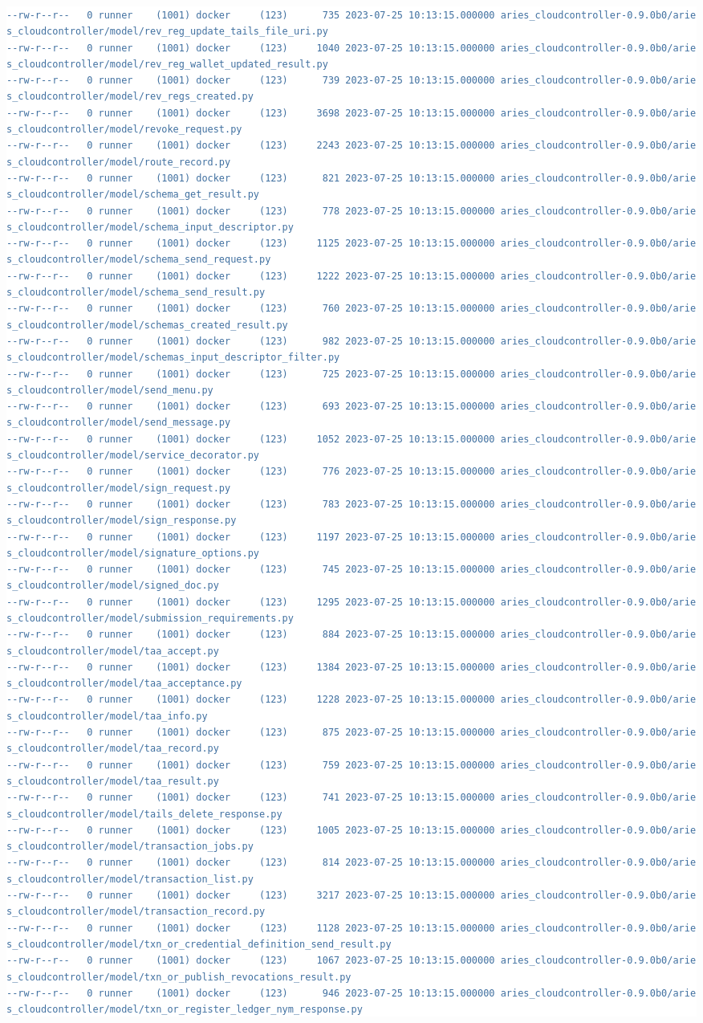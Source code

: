 ```diff
--rw-r--r--   0 runner    (1001) docker     (123)      735 2023-07-25 10:13:15.000000 aries_cloudcontroller-0.9.0b0/aries_cloudcontroller/model/rev_reg_update_tails_file_uri.py
--rw-r--r--   0 runner    (1001) docker     (123)     1040 2023-07-25 10:13:15.000000 aries_cloudcontroller-0.9.0b0/aries_cloudcontroller/model/rev_reg_wallet_updated_result.py
--rw-r--r--   0 runner    (1001) docker     (123)      739 2023-07-25 10:13:15.000000 aries_cloudcontroller-0.9.0b0/aries_cloudcontroller/model/rev_regs_created.py
--rw-r--r--   0 runner    (1001) docker     (123)     3698 2023-07-25 10:13:15.000000 aries_cloudcontroller-0.9.0b0/aries_cloudcontroller/model/revoke_request.py
--rw-r--r--   0 runner    (1001) docker     (123)     2243 2023-07-25 10:13:15.000000 aries_cloudcontroller-0.9.0b0/aries_cloudcontroller/model/route_record.py
--rw-r--r--   0 runner    (1001) docker     (123)      821 2023-07-25 10:13:15.000000 aries_cloudcontroller-0.9.0b0/aries_cloudcontroller/model/schema_get_result.py
--rw-r--r--   0 runner    (1001) docker     (123)      778 2023-07-25 10:13:15.000000 aries_cloudcontroller-0.9.0b0/aries_cloudcontroller/model/schema_input_descriptor.py
--rw-r--r--   0 runner    (1001) docker     (123)     1125 2023-07-25 10:13:15.000000 aries_cloudcontroller-0.9.0b0/aries_cloudcontroller/model/schema_send_request.py
--rw-r--r--   0 runner    (1001) docker     (123)     1222 2023-07-25 10:13:15.000000 aries_cloudcontroller-0.9.0b0/aries_cloudcontroller/model/schema_send_result.py
--rw-r--r--   0 runner    (1001) docker     (123)      760 2023-07-25 10:13:15.000000 aries_cloudcontroller-0.9.0b0/aries_cloudcontroller/model/schemas_created_result.py
--rw-r--r--   0 runner    (1001) docker     (123)      982 2023-07-25 10:13:15.000000 aries_cloudcontroller-0.9.0b0/aries_cloudcontroller/model/schemas_input_descriptor_filter.py
--rw-r--r--   0 runner    (1001) docker     (123)      725 2023-07-25 10:13:15.000000 aries_cloudcontroller-0.9.0b0/aries_cloudcontroller/model/send_menu.py
--rw-r--r--   0 runner    (1001) docker     (123)      693 2023-07-25 10:13:15.000000 aries_cloudcontroller-0.9.0b0/aries_cloudcontroller/model/send_message.py
--rw-r--r--   0 runner    (1001) docker     (123)     1052 2023-07-25 10:13:15.000000 aries_cloudcontroller-0.9.0b0/aries_cloudcontroller/model/service_decorator.py
--rw-r--r--   0 runner    (1001) docker     (123)      776 2023-07-25 10:13:15.000000 aries_cloudcontroller-0.9.0b0/aries_cloudcontroller/model/sign_request.py
--rw-r--r--   0 runner    (1001) docker     (123)      783 2023-07-25 10:13:15.000000 aries_cloudcontroller-0.9.0b0/aries_cloudcontroller/model/sign_response.py
--rw-r--r--   0 runner    (1001) docker     (123)     1197 2023-07-25 10:13:15.000000 aries_cloudcontroller-0.9.0b0/aries_cloudcontroller/model/signature_options.py
--rw-r--r--   0 runner    (1001) docker     (123)      745 2023-07-25 10:13:15.000000 aries_cloudcontroller-0.9.0b0/aries_cloudcontroller/model/signed_doc.py
--rw-r--r--   0 runner    (1001) docker     (123)     1295 2023-07-25 10:13:15.000000 aries_cloudcontroller-0.9.0b0/aries_cloudcontroller/model/submission_requirements.py
--rw-r--r--   0 runner    (1001) docker     (123)      884 2023-07-25 10:13:15.000000 aries_cloudcontroller-0.9.0b0/aries_cloudcontroller/model/taa_accept.py
--rw-r--r--   0 runner    (1001) docker     (123)     1384 2023-07-25 10:13:15.000000 aries_cloudcontroller-0.9.0b0/aries_cloudcontroller/model/taa_acceptance.py
--rw-r--r--   0 runner    (1001) docker     (123)     1228 2023-07-25 10:13:15.000000 aries_cloudcontroller-0.9.0b0/aries_cloudcontroller/model/taa_info.py
--rw-r--r--   0 runner    (1001) docker     (123)      875 2023-07-25 10:13:15.000000 aries_cloudcontroller-0.9.0b0/aries_cloudcontroller/model/taa_record.py
--rw-r--r--   0 runner    (1001) docker     (123)      759 2023-07-25 10:13:15.000000 aries_cloudcontroller-0.9.0b0/aries_cloudcontroller/model/taa_result.py
--rw-r--r--   0 runner    (1001) docker     (123)      741 2023-07-25 10:13:15.000000 aries_cloudcontroller-0.9.0b0/aries_cloudcontroller/model/tails_delete_response.py
--rw-r--r--   0 runner    (1001) docker     (123)     1005 2023-07-25 10:13:15.000000 aries_cloudcontroller-0.9.0b0/aries_cloudcontroller/model/transaction_jobs.py
--rw-r--r--   0 runner    (1001) docker     (123)      814 2023-07-25 10:13:15.000000 aries_cloudcontroller-0.9.0b0/aries_cloudcontroller/model/transaction_list.py
--rw-r--r--   0 runner    (1001) docker     (123)     3217 2023-07-25 10:13:15.000000 aries_cloudcontroller-0.9.0b0/aries_cloudcontroller/model/transaction_record.py
--rw-r--r--   0 runner    (1001) docker     (123)     1128 2023-07-25 10:13:15.000000 aries_cloudcontroller-0.9.0b0/aries_cloudcontroller/model/txn_or_credential_definition_send_result.py
--rw-r--r--   0 runner    (1001) docker     (123)     1067 2023-07-25 10:13:15.000000 aries_cloudcontroller-0.9.0b0/aries_cloudcontroller/model/txn_or_publish_revocations_result.py
--rw-r--r--   0 runner    (1001) docker     (123)      946 2023-07-25 10:13:15.000000 aries_cloudcontroller-0.9.0b0/aries_cloudcontroller/model/txn_or_register_ledger_nym_response.py
```